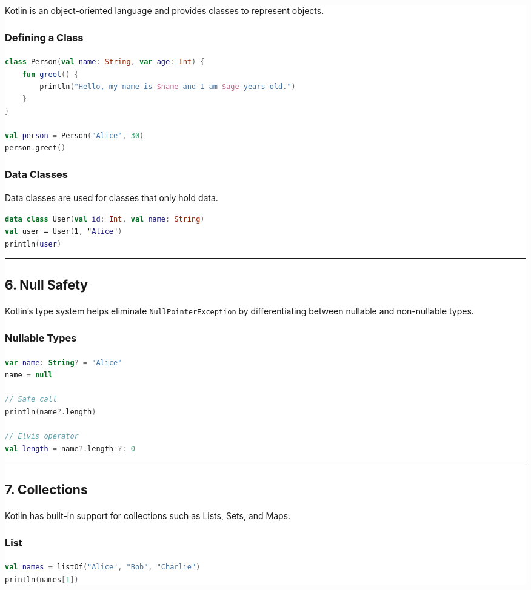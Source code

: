 Kotlin is an object-oriented language and provides classes to represent objects.

### Defining a Class

```kotlin
class Person(val name: String, var age: Int) {
    fun greet() {
        println("Hello, my name is $name and I am $age years old.")
    }
}

val person = Person("Alice", 30)
person.greet()
```

### Data Classes

Data classes are used for classes that only hold data.

```kotlin
data class User(val id: Int, val name: String)
val user = User(1, "Alice")
println(user)
```

---

## 6. Null Safety

Kotlin’s type system helps eliminate `NullPointerException` by differentiating between nullable and non-nullable types.

### Nullable Types

```kotlin
var name: String? = "Alice"
name = null

// Safe call
println(name?.length)

// Elvis operator
val length = name?.length ?: 0
```

---

## 7. Collections

Kotlin has built-in support for collections such as Lists, Sets, and Maps.

### List

```kotlin
val names = listOf("Alice", "Bob", "Charlie")
println(names[1])
```
